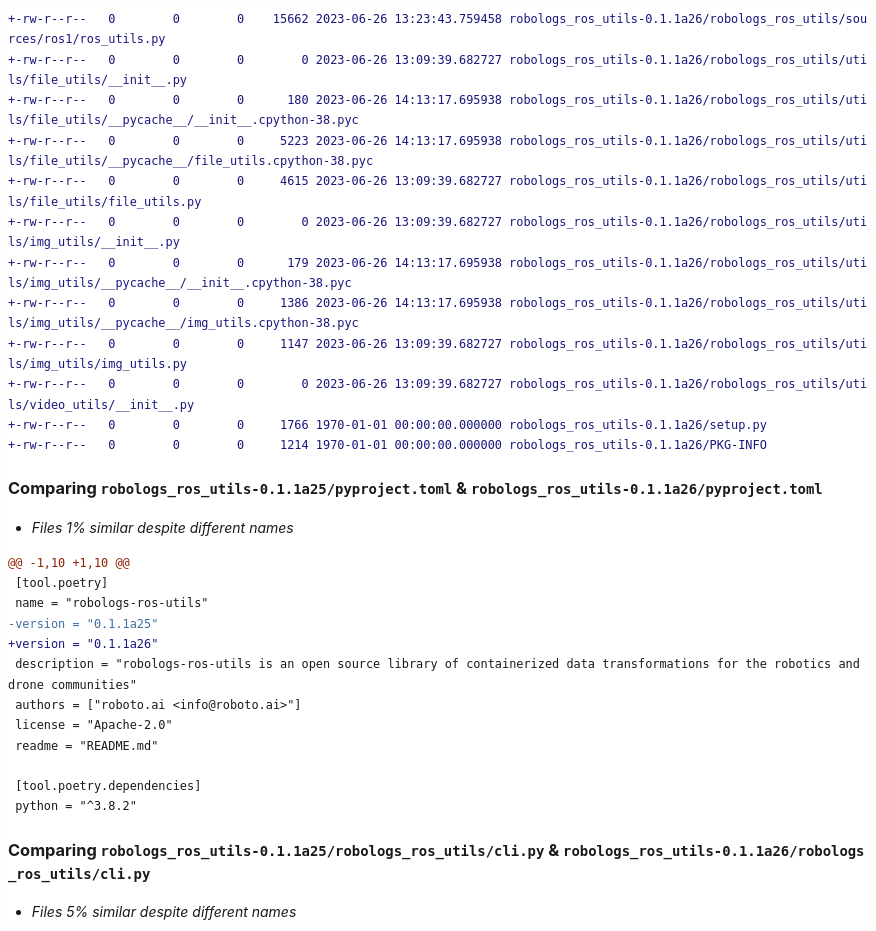 ```diff
+-rw-r--r--   0        0        0    15662 2023-06-26 13:23:43.759458 robologs_ros_utils-0.1.1a26/robologs_ros_utils/sources/ros1/ros_utils.py
+-rw-r--r--   0        0        0        0 2023-06-26 13:09:39.682727 robologs_ros_utils-0.1.1a26/robologs_ros_utils/utils/file_utils/__init__.py
+-rw-r--r--   0        0        0      180 2023-06-26 14:13:17.695938 robologs_ros_utils-0.1.1a26/robologs_ros_utils/utils/file_utils/__pycache__/__init__.cpython-38.pyc
+-rw-r--r--   0        0        0     5223 2023-06-26 14:13:17.695938 robologs_ros_utils-0.1.1a26/robologs_ros_utils/utils/file_utils/__pycache__/file_utils.cpython-38.pyc
+-rw-r--r--   0        0        0     4615 2023-06-26 13:09:39.682727 robologs_ros_utils-0.1.1a26/robologs_ros_utils/utils/file_utils/file_utils.py
+-rw-r--r--   0        0        0        0 2023-06-26 13:09:39.682727 robologs_ros_utils-0.1.1a26/robologs_ros_utils/utils/img_utils/__init__.py
+-rw-r--r--   0        0        0      179 2023-06-26 14:13:17.695938 robologs_ros_utils-0.1.1a26/robologs_ros_utils/utils/img_utils/__pycache__/__init__.cpython-38.pyc
+-rw-r--r--   0        0        0     1386 2023-06-26 14:13:17.695938 robologs_ros_utils-0.1.1a26/robologs_ros_utils/utils/img_utils/__pycache__/img_utils.cpython-38.pyc
+-rw-r--r--   0        0        0     1147 2023-06-26 13:09:39.682727 robologs_ros_utils-0.1.1a26/robologs_ros_utils/utils/img_utils/img_utils.py
+-rw-r--r--   0        0        0        0 2023-06-26 13:09:39.682727 robologs_ros_utils-0.1.1a26/robologs_ros_utils/utils/video_utils/__init__.py
+-rw-r--r--   0        0        0     1766 1970-01-01 00:00:00.000000 robologs_ros_utils-0.1.1a26/setup.py
+-rw-r--r--   0        0        0     1214 1970-01-01 00:00:00.000000 robologs_ros_utils-0.1.1a26/PKG-INFO
```

### Comparing `robologs_ros_utils-0.1.1a25/pyproject.toml` & `robologs_ros_utils-0.1.1a26/pyproject.toml`

 * *Files 1% similar despite different names*

```diff
@@ -1,10 +1,10 @@
 [tool.poetry]
 name = "robologs-ros-utils"
-version = "0.1.1a25"
+version = "0.1.1a26"
 description = "robologs-ros-utils is an open source library of containerized data transformations for the robotics and drone communities"
 authors = ["roboto.ai <info@roboto.ai>"]
 license = "Apache-2.0"
 readme = "README.md"
 
 [tool.poetry.dependencies]
 python = "^3.8.2"
```

### Comparing `robologs_ros_utils-0.1.1a25/robologs_ros_utils/cli.py` & `robologs_ros_utils-0.1.1a26/robologs_ros_utils/cli.py`

 * *Files 5% similar despite different names*
